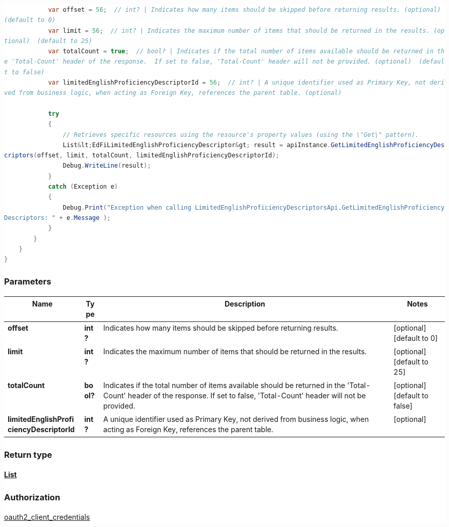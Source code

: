 ```csharp
            var offset = 56;  // int? | Indicates how many items should be skipped before returning results. (optional)  (default to 0)
            var limit = 56;  // int? | Indicates the maximum number of items that should be returned in the results. (optional)  (default to 25)
            var totalCount = true;  // bool? | Indicates if the total number of items available should be returned in the 'Total-Count' header of the response.  If set to false, 'Total-Count' header will not be provided. (optional)  (default to false)
            var limitedEnglishProficiencyDescriptorId = 56;  // int? | A unique identifier used as Primary Key, not derived from business logic, when acting as Foreign Key, references the parent table. (optional) 

            try
            {
                // Retrieves specific resources using the resource's property values (using the \"Get\" pattern).
                List&lt;EdFiLimitedEnglishProficiencyDescriptor&gt; result = apiInstance.GetLimitedEnglishProficiencyDescriptors(offset, limit, totalCount, limitedEnglishProficiencyDescriptorId);
                Debug.WriteLine(result);
            }
            catch (Exception e)
            {
                Debug.Print("Exception when calling LimitedEnglishProficiencyDescriptorsApi.GetLimitedEnglishProficiencyDescriptors: " + e.Message );
            }
        }
    }
}
```

### Parameters

Name | Type | Description  | Notes
------------- | ------------- | ------------- | -------------
 **offset** | **int?**| Indicates how many items should be skipped before returning results. | [optional] [default to 0]
 **limit** | **int?**| Indicates the maximum number of items that should be returned in the results. | [optional] [default to 25]
 **totalCount** | **bool?**| Indicates if the total number of items available should be returned in the &#39;Total-Count&#39; header of the response.  If set to false, &#39;Total-Count&#39; header will not be provided. | [optional] [default to false]
 **limitedEnglishProficiencyDescriptorId** | **int?**| A unique identifier used as Primary Key, not derived from business logic, when acting as Foreign Key, references the parent table. | [optional] 

### Return type

[**List<EdFiLimitedEnglishProficiencyDescriptor>**](EdFiLimitedEnglishProficiencyDescriptor.md)

### Authorization

[oauth2_client_credentials](../README.md#oauth2_client_credentials)
